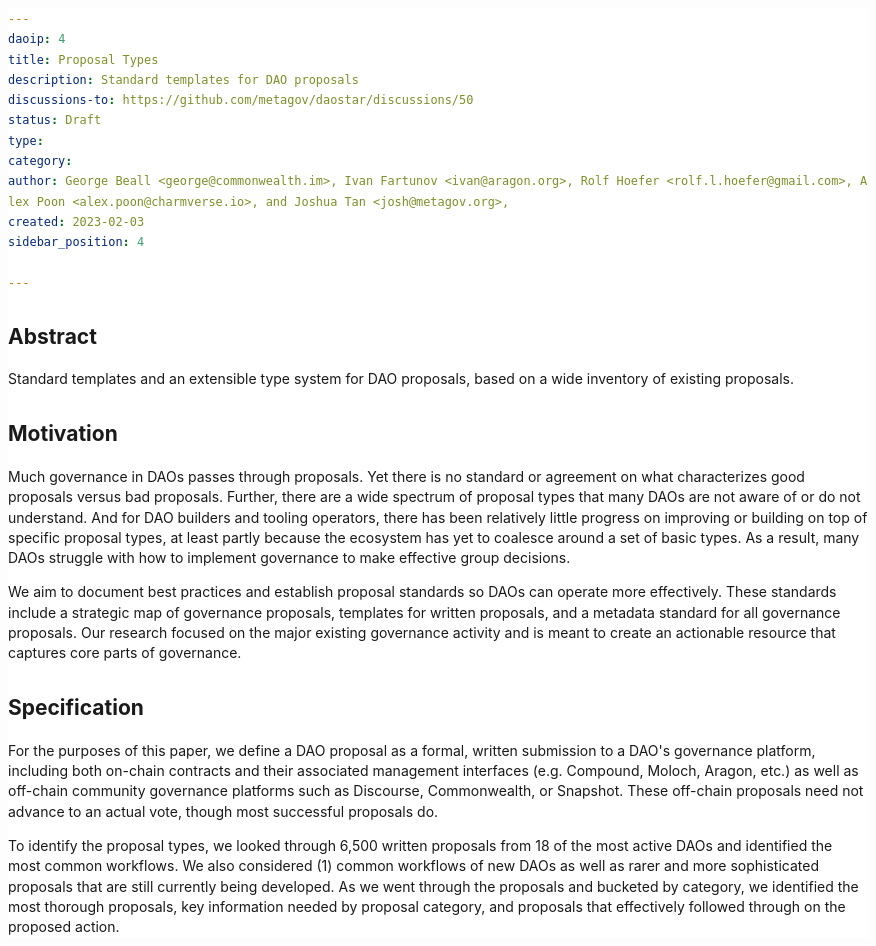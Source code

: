 ```yaml
---
daoip: 4
title: Proposal Types
description: Standard templates for DAO proposals
discussions-to: https://github.com/metagov/daostar/discussions/50
status: Draft
type: 
category: 
author: George Beall <george@commonwealth.im>, Ivan Fartunov <ivan@aragon.org>, Rolf Hoefer <rolf.l.hoefer@gmail.com>, Alex Poon <alex.poon@charmverse.io>, and Joshua Tan <josh@metagov.org>, 
created: 2023-02-03
sidebar_position: 4

---
```


## Abstract

Standard templates and an extensible type system for DAO proposals, based on a wide inventory of existing proposals.

## Motivation
Much governance in DAOs passes through proposals. Yet there is no standard or agreement on what characterizes good proposals versus bad proposals. Further, there are a wide spectrum of proposal types that many DAOs are not aware of or do not understand. And for DAO builders and tooling operators, there has been relatively little progress on improving or building on top of specific proposal types, at least partly because the ecosystem has yet to coalesce around a set of basic types. As a result, many DAOs struggle with how to implement governance to make effective group decisions. 

We aim to document best practices and establish proposal standards so DAOs can operate more effectively. These standards include a strategic map of governance proposals, templates for written proposals, and a metadata standard for all governance proposals. Our research focused on the major existing governance activity and is meant to create an actionable resource that captures core parts of governance.

## Specification

For the purposes of this paper, we define a DAO proposal as a formal, written submission to a DAO's governance platform, including both on-chain contracts and their associated management interfaces (e.g. Compound, Moloch, Aragon, etc.) as well as off-chain community governance platforms such as Discourse, Commonwealth, or Snapshot. These off-chain proposals need not advance to an actual vote, though most successful proposals do.

To identify the proposal types, we looked through 6,500 written proposals from 18 of the most active DAOs and identified the most common workflows. We also considered (1) common workflows of new DAOs as well as rarer and more sophisticated proposals that are still currently being developed. As we went through the proposals and bucketed by category, we identified the most thorough proposals, key information needed by proposal category, and proposals that effectively followed through on the proposed action.

